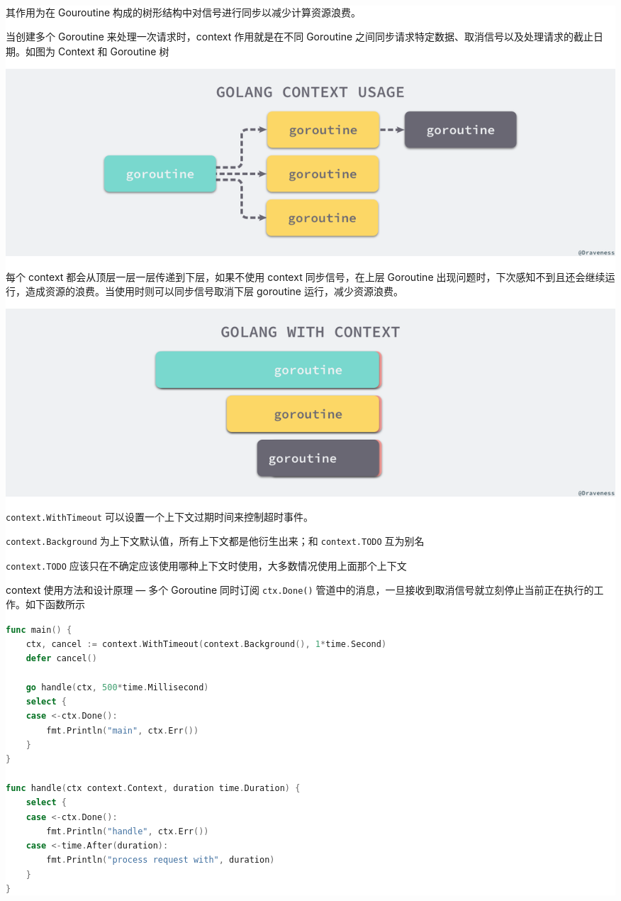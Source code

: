 其作用为在 Gouroutine 构成的树形结构中对信号进行同步以减少计算资源浪费。

当创建多个 Goroutine 来处理一次请求时，context 作用就是在不同 Goroutine 之间同步请求特定数据、取消信号以及处理请求的截止日期。如图为 Context 和 Goroutine 树

![golang-context-usage](%E9%9D%A2%E8%AF%95%E9%A2%98.assets/golang-context-usage.png)

每个 context 都会从顶层一层一层传递到下层，如果不使用 context 同步信号，在上层 Goroutine 出现问题时，下次感知不到且还会继续运行，造成资源的浪费。当使用时则可以同步信号取消下层 goroutine 运行，减少资源浪费。

![golang-with-context](%E9%9D%A2%E8%AF%95%E9%A2%98.assets/golang-with-context.png)

`context.WithTimeout` 可以设置一个上下文过期时间来控制超时事件。

`context.Background` 为上下文默认值，所有上下文都是他衍生出来；和 `context.TODO` 互为别名

`context.TODO` 应该只在不确定应该使用哪种上下文时使用，大多数情况使用上面那个上下文

context 使用方法和设计原理 — 多个 Goroutine 同时订阅 `ctx.Done()` 管道中的消息，一旦接收到取消信号就立刻停止当前正在执行的工作。如下函数所示

```go
func main() {
	ctx, cancel := context.WithTimeout(context.Background(), 1*time.Second)
	defer cancel()

	go handle(ctx, 500*time.Millisecond)
	select {
	case <-ctx.Done():
		fmt.Println("main", ctx.Err())
	}
}

func handle(ctx context.Context, duration time.Duration) {
	select {
	case <-ctx.Done():
		fmt.Println("handle", ctx.Err())
	case <-time.After(duration):
		fmt.Println("process request with", duration)
	}
}
```